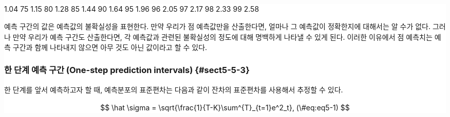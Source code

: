    <td style="text-align:right;"> 1.04 </td>
  </tr>
  <tr>
   <td style="text-align:right;"> 75 </td>
   <td style="text-align:right;"> 1.15 </td>
  </tr>
  <tr>
   <td style="text-align:right;"> 80 </td>
   <td style="text-align:right;"> 1.28 </td>
  </tr>
  <tr>
   <td style="text-align:right;"> 85 </td>
   <td style="text-align:right;"> 1.44 </td>
  </tr>
  <tr>
   <td style="text-align:right;"> 90 </td>
   <td style="text-align:right;"> 1.64 </td>
  </tr>
  <tr>
   <td style="text-align:right;"> 95 </td>
   <td style="text-align:right;"> 1.96 </td>
  </tr>
  <tr>
   <td style="text-align:right;"> 96 </td>
   <td style="text-align:right;"> 2.05 </td>
  </tr>
  <tr>
   <td style="text-align:right;"> 97 </td>
   <td style="text-align:right;"> 2.17 </td>
  </tr>
  <tr>
   <td style="text-align:right;"> 98 </td>
   <td style="text-align:right;"> 2.33 </td>
  </tr>
  <tr>
   <td style="text-align:right;"> 99 </td>
   <td style="text-align:right;"> 2.58 </td>
  </tr>
</tbody>
</table>

예측 구간의 값은 예측값의 불확실성을 표현한다. 만약 우리가 점 예측값만을 산출한다면, 얼마나 그 예측값이 정확한지에 대해서는 알 수가 없다. 그러나 만약 우리가 예측 구간도 산출한다면, 각 예측값과 관련된 불확실성의 정도에 대해 명백하게 나타낼 수 있게 된다. 이러한 이유에서 점 예측치는 예측 구간과 함께 나타내지 않으면 아무 것도 아닌 값이라고 할 수 있다.

### 한 단계 예측 구간 (One-step prediction intervals) {#sect5-5-3}

한 단계를 앞서 예측하고자 할 때, 예측분포의 표준편차는 다음과 같이 잔차의 표준편차를 사용해서 추정할 수 있다.

$$
\hat \sigma = \sqrt{\frac{1}{T-K}\sum^{T}_{t=1}e^2_t}, (\#eq:eq5-1)
$$
